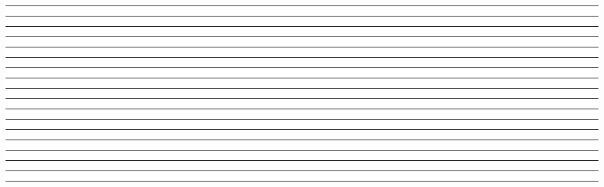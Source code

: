 

--------------------------------------------------------------------------------



--------------------------------------------------------------------------------



--------------------------------------------------------------------------------



--------------------------------------------------------------------------------



--------------------------------------------------------------------------------



--------------------------------------------------------------------------------



--------------------------------------------------------------------------------



--------------------------------------------------------------------------------



--------------------------------------------------------------------------------



--------------------------------------------------------------------------------



--------------------------------------------------------------------------------



--------------------------------------------------------------------------------



--------------------------------------------------------------------------------



--------------------------------------------------------------------------------



--------------------------------------------------------------------------------



--------------------------------------------------------------------------------



--------------------------------------------------------------------------------



--------------------------------------------------------------------------------



